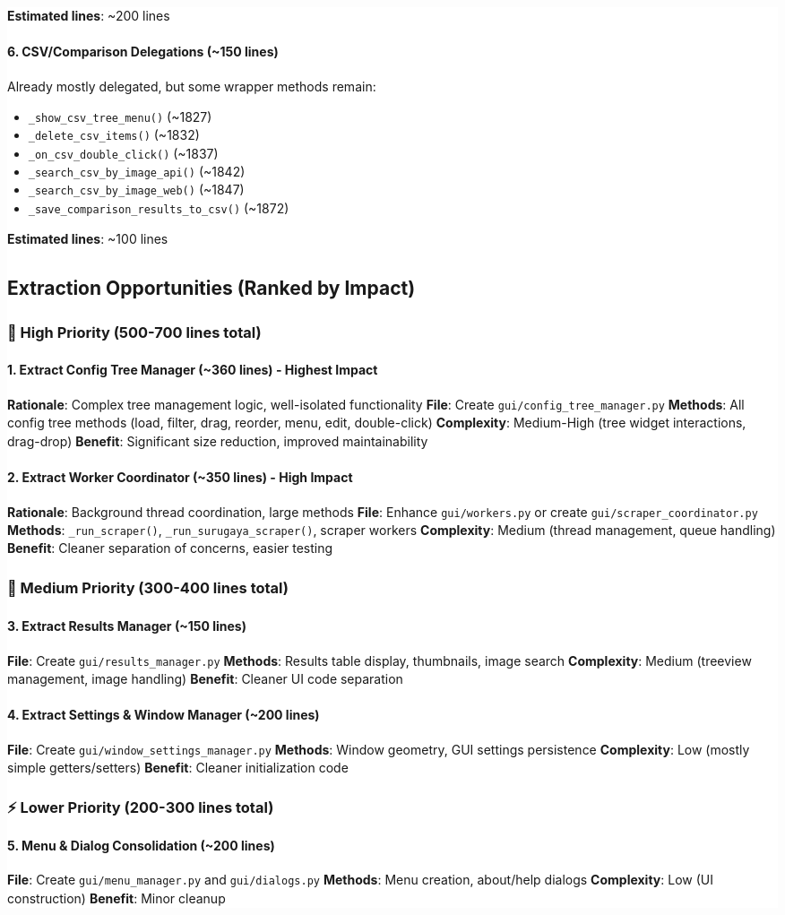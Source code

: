 **Estimated lines**: ~200 lines

#### 6. CSV/Comparison Delegations (~150 lines)
Already mostly delegated, but some wrapper methods remain:
- `_show_csv_tree_menu()` (~1827)
- `_delete_csv_items()` (~1832)
- `_on_csv_double_click()` (~1837)
- `_search_csv_by_image_api()` (~1842)
- `_search_csv_by_image_web()` (~1847)
- `_save_comparison_results_to_csv()` (~1872)

**Estimated lines**: ~100 lines

## Extraction Opportunities (Ranked by Impact)

### 🎯 High Priority (500-700 lines total)

#### 1. Extract Config Tree Manager (~360 lines) - **Highest Impact**
**Rationale**: Complex tree management logic, well-isolated functionality
**File**: Create `gui/config_tree_manager.py`
**Methods**: All config tree methods (load, filter, drag, reorder, menu, edit, double-click)
**Complexity**: Medium-High (tree widget interactions, drag-drop)
**Benefit**: Significant size reduction, improved maintainability

#### 2. Extract Worker Coordinator (~350 lines) - **High Impact**
**Rationale**: Background thread coordination, large methods
**File**: Enhance `gui/workers.py` or create `gui/scraper_coordinator.py`
**Methods**: `_run_scraper()`, `_run_surugaya_scraper()`, scraper workers
**Complexity**: Medium (thread management, queue handling)
**Benefit**: Cleaner separation of concerns, easier testing

### 🔧 Medium Priority (300-400 lines total)

#### 3. Extract Results Manager (~150 lines)
**File**: Create `gui/results_manager.py`
**Methods**: Results table display, thumbnails, image search
**Complexity**: Medium (treeview management, image handling)
**Benefit**: Cleaner UI code separation

#### 4. Extract Settings & Window Manager (~200 lines)
**File**: Create `gui/window_settings_manager.py`
**Methods**: Window geometry, GUI settings persistence
**Complexity**: Low (mostly simple getters/setters)
**Benefit**: Cleaner initialization code

### ⚡ Lower Priority (200-300 lines total)

#### 5. Menu & Dialog Consolidation (~200 lines)
**File**: Create `gui/menu_manager.py` and `gui/dialogs.py`
**Methods**: Menu creation, about/help dialogs
**Complexity**: Low (UI construction)
**Benefit**: Minor cleanup
